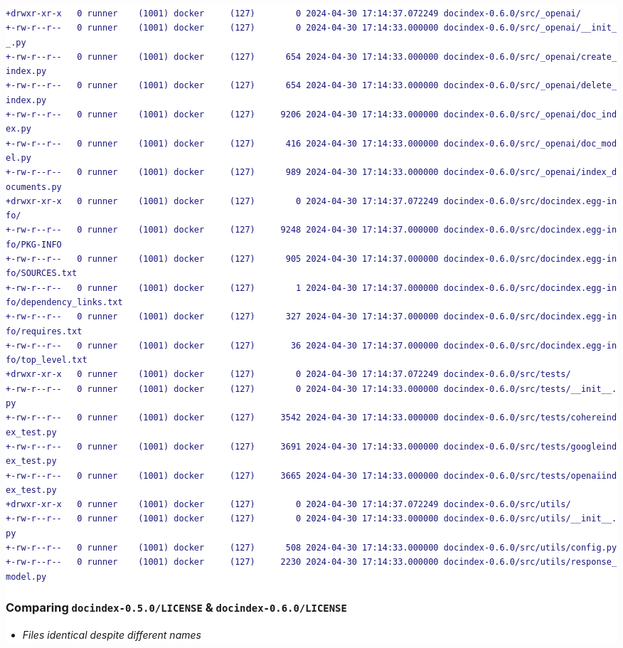 ```diff
+drwxr-xr-x   0 runner    (1001) docker     (127)        0 2024-04-30 17:14:37.072249 docindex-0.6.0/src/_openai/
+-rw-r--r--   0 runner    (1001) docker     (127)        0 2024-04-30 17:14:33.000000 docindex-0.6.0/src/_openai/__init__.py
+-rw-r--r--   0 runner    (1001) docker     (127)      654 2024-04-30 17:14:33.000000 docindex-0.6.0/src/_openai/create_index.py
+-rw-r--r--   0 runner    (1001) docker     (127)      654 2024-04-30 17:14:33.000000 docindex-0.6.0/src/_openai/delete_index.py
+-rw-r--r--   0 runner    (1001) docker     (127)     9206 2024-04-30 17:14:33.000000 docindex-0.6.0/src/_openai/doc_index.py
+-rw-r--r--   0 runner    (1001) docker     (127)      416 2024-04-30 17:14:33.000000 docindex-0.6.0/src/_openai/doc_model.py
+-rw-r--r--   0 runner    (1001) docker     (127)      989 2024-04-30 17:14:33.000000 docindex-0.6.0/src/_openai/index_documents.py
+drwxr-xr-x   0 runner    (1001) docker     (127)        0 2024-04-30 17:14:37.072249 docindex-0.6.0/src/docindex.egg-info/
+-rw-r--r--   0 runner    (1001) docker     (127)     9248 2024-04-30 17:14:37.000000 docindex-0.6.0/src/docindex.egg-info/PKG-INFO
+-rw-r--r--   0 runner    (1001) docker     (127)      905 2024-04-30 17:14:37.000000 docindex-0.6.0/src/docindex.egg-info/SOURCES.txt
+-rw-r--r--   0 runner    (1001) docker     (127)        1 2024-04-30 17:14:37.000000 docindex-0.6.0/src/docindex.egg-info/dependency_links.txt
+-rw-r--r--   0 runner    (1001) docker     (127)      327 2024-04-30 17:14:37.000000 docindex-0.6.0/src/docindex.egg-info/requires.txt
+-rw-r--r--   0 runner    (1001) docker     (127)       36 2024-04-30 17:14:37.000000 docindex-0.6.0/src/docindex.egg-info/top_level.txt
+drwxr-xr-x   0 runner    (1001) docker     (127)        0 2024-04-30 17:14:37.072249 docindex-0.6.0/src/tests/
+-rw-r--r--   0 runner    (1001) docker     (127)        0 2024-04-30 17:14:33.000000 docindex-0.6.0/src/tests/__init__.py
+-rw-r--r--   0 runner    (1001) docker     (127)     3542 2024-04-30 17:14:33.000000 docindex-0.6.0/src/tests/cohereindex_test.py
+-rw-r--r--   0 runner    (1001) docker     (127)     3691 2024-04-30 17:14:33.000000 docindex-0.6.0/src/tests/googleindex_test.py
+-rw-r--r--   0 runner    (1001) docker     (127)     3665 2024-04-30 17:14:33.000000 docindex-0.6.0/src/tests/openaiindex_test.py
+drwxr-xr-x   0 runner    (1001) docker     (127)        0 2024-04-30 17:14:37.072249 docindex-0.6.0/src/utils/
+-rw-r--r--   0 runner    (1001) docker     (127)        0 2024-04-30 17:14:33.000000 docindex-0.6.0/src/utils/__init__.py
+-rw-r--r--   0 runner    (1001) docker     (127)      508 2024-04-30 17:14:33.000000 docindex-0.6.0/src/utils/config.py
+-rw-r--r--   0 runner    (1001) docker     (127)     2230 2024-04-30 17:14:33.000000 docindex-0.6.0/src/utils/response_model.py
```

### Comparing `docindex-0.5.0/LICENSE` & `docindex-0.6.0/LICENSE`

 * *Files identical despite different names*
